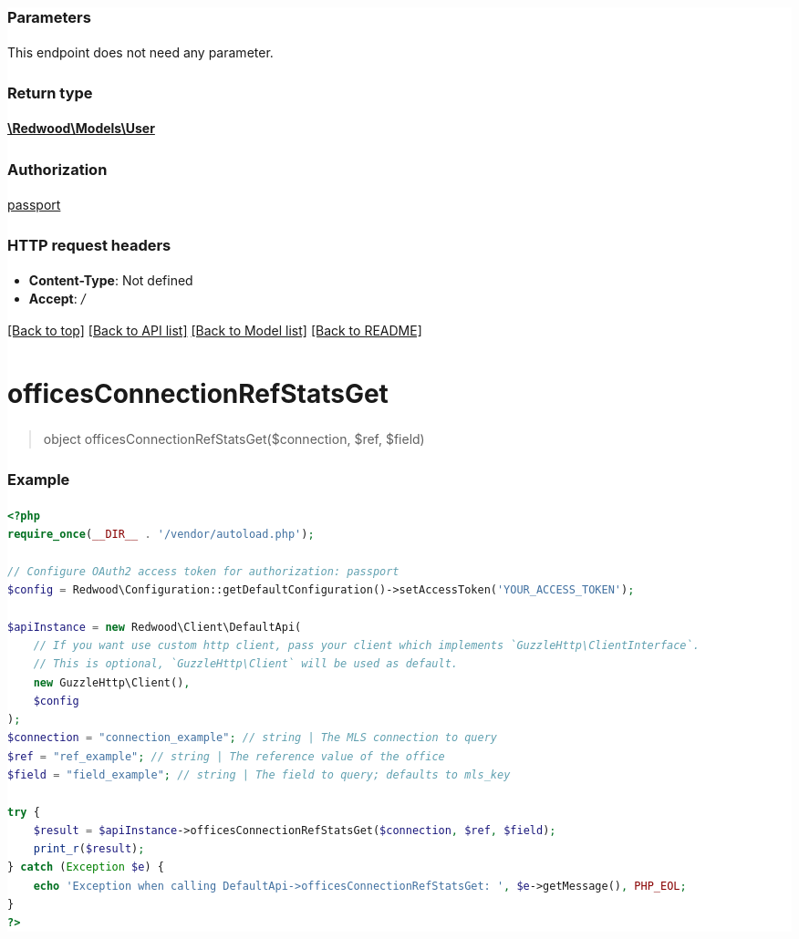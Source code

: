 ### Parameters
This endpoint does not need any parameter.

### Return type

[**\Redwood\Models\User**](../Model/User.md)

### Authorization

[passport](../../README.md#passport)

### HTTP request headers

 - **Content-Type**: Not defined
 - **Accept**: */*

[[Back to top]](#) [[Back to API list]](../../README.md#documentation-for-api-endpoints) [[Back to Model list]](../../README.md#documentation-for-models) [[Back to README]](../../README.md)

# **officesConnectionRefStatsGet**
> object officesConnectionRefStatsGet($connection, $ref, $field)



### Example
```php
<?php
require_once(__DIR__ . '/vendor/autoload.php');

// Configure OAuth2 access token for authorization: passport
$config = Redwood\Configuration::getDefaultConfiguration()->setAccessToken('YOUR_ACCESS_TOKEN');

$apiInstance = new Redwood\Client\DefaultApi(
    // If you want use custom http client, pass your client which implements `GuzzleHttp\ClientInterface`.
    // This is optional, `GuzzleHttp\Client` will be used as default.
    new GuzzleHttp\Client(),
    $config
);
$connection = "connection_example"; // string | The MLS connection to query
$ref = "ref_example"; // string | The reference value of the office
$field = "field_example"; // string | The field to query; defaults to mls_key

try {
    $result = $apiInstance->officesConnectionRefStatsGet($connection, $ref, $field);
    print_r($result);
} catch (Exception $e) {
    echo 'Exception when calling DefaultApi->officesConnectionRefStatsGet: ', $e->getMessage(), PHP_EOL;
}
?>
```
